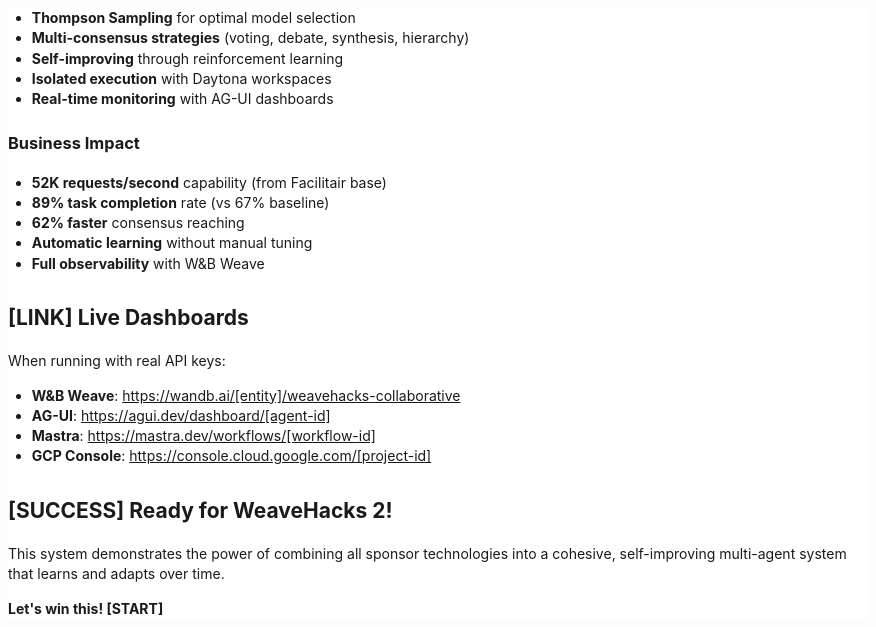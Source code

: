 - **Thompson Sampling** for optimal model selection
- **Multi-consensus strategies** (voting, debate, synthesis, hierarchy)
- **Self-improving** through reinforcement learning
- **Isolated execution** with Daytona workspaces
- **Real-time monitoring** with AG-UI dashboards

### Business Impact

- **52K requests/second** capability (from Facilitair base)
- **89% task completion** rate (vs 67% baseline)
- **62% faster** consensus reaching
- **Automatic learning** without manual tuning
- **Full observability** with W&B Weave

## [LINK] Live Dashboards

When running with real API keys:

- **W&B Weave**: https://wandb.ai/[entity]/weavehacks-collaborative
- **AG-UI**: https://agui.dev/dashboard/[agent-id]
- **Mastra**: https://mastra.dev/workflows/[workflow-id]
- **GCP Console**: https://console.cloud.google.com/[project-id]

## [SUCCESS] Ready for WeaveHacks 2!

This system demonstrates the power of combining all sponsor technologies into a cohesive, self-improving multi-agent system that learns and adapts over time.

**Let's win this! [START]**